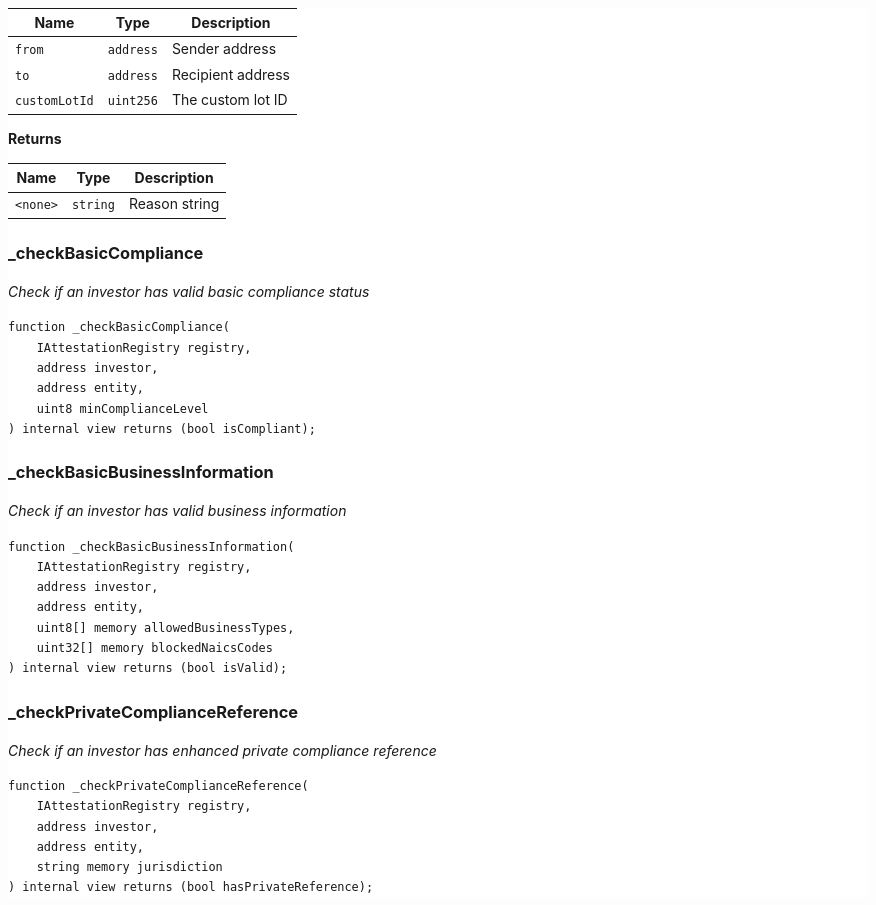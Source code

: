 |Name|Type|Description|
|----|----|-----------|
|`from`|`address`|Sender address|
|`to`|`address`|Recipient address|
|`customLotId`|`uint256`|The custom lot ID|

**Returns**

|Name|Type|Description|
|----|----|-----------|
|`<none>`|`string`|Reason string|


### _checkBasicCompliance

*Check if an investor has valid basic compliance status*


```solidity
function _checkBasicCompliance(
    IAttestationRegistry registry,
    address investor,
    address entity,
    uint8 minComplianceLevel
) internal view returns (bool isCompliant);
```

### _checkBasicBusinessInformation

*Check if an investor has valid business information*


```solidity
function _checkBasicBusinessInformation(
    IAttestationRegistry registry,
    address investor,
    address entity,
    uint8[] memory allowedBusinessTypes,
    uint32[] memory blockedNaicsCodes
) internal view returns (bool isValid);
```

### _checkPrivateComplianceReference

*Check if an investor has enhanced private compliance reference*


```solidity
function _checkPrivateComplianceReference(
    IAttestationRegistry registry,
    address investor,
    address entity,
    string memory jurisdiction
) internal view returns (bool hasPrivateReference);
```
